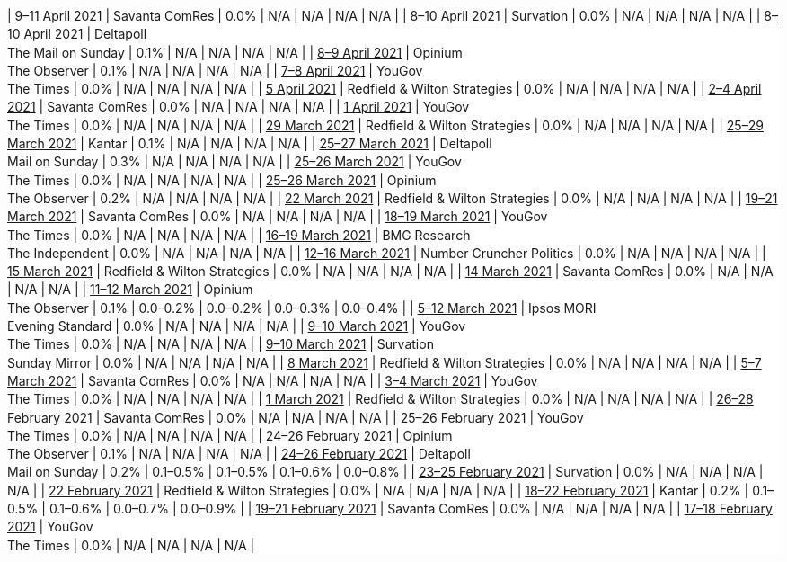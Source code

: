 | [9–11 April 2021](2021-04-11-SavantaComRes.html) | Savanta ComRes | 0.0% | N/A | N/A | N/A | N/A |
| [8–10 April 2021](2021-04-10-Survation.html) | Survation | 0.0% | N/A | N/A | N/A | N/A |
| [8–10 April 2021](2021-04-10-Deltapoll.html) | Deltapoll <br> The Mail on Sunday | 0.1% | N/A | N/A | N/A | N/A |
| [8–9 April 2021](2021-04-09-Opinium.html) | Opinium <br> The Observer | 0.1% | N/A | N/A | N/A | N/A |
| [7–8 April 2021](2021-04-08-YouGov.html) | YouGov <br> The Times | 0.0% | N/A | N/A | N/A | N/A |
| [5 April 2021](2021-04-05-RedfieldWiltonStrategies.html) | Redfield & Wilton Strategies | 0.0% | N/A | N/A | N/A | N/A |
| [2–4 April 2021](2021-04-04-SavantaComRes.html) | Savanta ComRes | 0.0% | N/A | N/A | N/A | N/A |
| [1 April 2021](2021-04-01-YouGov.html) | YouGov <br> The Times | 0.0% | N/A | N/A | N/A | N/A |
| [29 March 2021](2021-03-29-RedfieldWiltonStrategies.html) | Redfield & Wilton Strategies | 0.0% | N/A | N/A | N/A | N/A |
| [25–29 March 2021](2021-03-29-Kantar.html) | Kantar | 0.1% | N/A | N/A | N/A | N/A |
| [25–27 March 2021](2021-03-27-Deltapoll.html) | Deltapoll <br> Mail on Sunday | 0.3% | N/A | N/A | N/A | N/A |
| [25–26 March 2021](2021-03-26-YouGov.html) | YouGov <br> The Times | 0.0% | N/A | N/A | N/A | N/A |
| [25–26 March 2021](2021-03-26-Opinium.html) | Opinium <br> The Observer | 0.2% | N/A | N/A | N/A | N/A |
| [22 March 2021](2021-03-22-RedfieldWiltonStrategies.html) | Redfield & Wilton Strategies | 0.0% | N/A | N/A | N/A | N/A |
| [19–21 March 2021](2021-03-21-SavantaComRes.html) | Savanta ComRes | 0.0% | N/A | N/A | N/A | N/A |
| [18–19 March 2021](2021-03-19-YouGov.html) | YouGov <br> The Times | 0.0% | N/A | N/A | N/A | N/A |
| [16–19 March 2021](2021-03-19-BMGResearch.html) | BMG Research <br> The Independent | 0.0% | N/A | N/A | N/A | N/A |
| [12–16 March 2021](2021-03-16-NumberCruncherPolitics.html) | Number Cruncher Politics | 0.0% | N/A | N/A | N/A | N/A |
| [15 March 2021](2021-03-15-RedfieldWiltonStrategies.html) | Redfield & Wilton Strategies | 0.0% | N/A | N/A | N/A | N/A |
| [14 March 2021](2021-03-14-SavantaComRes.html) | Savanta ComRes | 0.0% | N/A | N/A | N/A | N/A |
| [11–12 March 2021](2021-03-12-Opinium.html) | Opinium <br> The Observer | 0.1% | 0.0–0.2% | 0.0–0.2% | 0.0–0.3% | 0.0–0.4% |
| [5–12 March 2021](2021-03-12-IpsosMORI.html) | Ipsos MORI <br> Evening Standard | 0.0% | N/A | N/A | N/A | N/A |
| [9–10 March 2021](2021-03-10-YouGov.html) | YouGov <br> The Times | 0.0% | N/A | N/A | N/A | N/A |
| [9–10 March 2021](2021-03-10-Survation.html) | Survation <br> Sunday Mirror | 0.0% | N/A | N/A | N/A | N/A |
| [8 March 2021](2021-03-08-RedfieldWiltonStrategies.html) | Redfield & Wilton Strategies | 0.0% | N/A | N/A | N/A | N/A |
| [5–7 March 2021](2021-03-07-SavantaComRes.html) | Savanta ComRes | 0.0% | N/A | N/A | N/A | N/A |
| [3–4 March 2021](2021-03-04-YouGov.html) | YouGov <br> The Times | 0.0% | N/A | N/A | N/A | N/A |
| [1 March 2021](2021-03-01-RedfieldWiltonStrategies.html) | Redfield & Wilton Strategies | 0.0% | N/A | N/A | N/A | N/A |
| [26–28 February 2021](2021-02-28-SavantaComRes.html) | Savanta ComRes | 0.0% | N/A | N/A | N/A | N/A |
| [25–26 February 2021](2021-02-26-YouGov.html) | YouGov <br> The Times | 0.0% | N/A | N/A | N/A | N/A |
| [24–26 February 2021](2021-02-26-Opinium.html) | Opinium <br> The Observer | 0.1% | N/A | N/A | N/A | N/A |
| [24–26 February 2021](2021-02-26-Deltapoll.html) | Deltapoll <br> Mail on Sunday | 0.2% | 0.1–0.5% | 0.1–0.5% | 0.1–0.6% | 0.0–0.8% |
| [23–25 February 2021](2021-02-25-Survation.html) | Survation | 0.0% | N/A | N/A | N/A | N/A |
| [22 February 2021](2021-02-22-RedfieldWiltonStrategies.html) | Redfield & Wilton Strategies | 0.0% | N/A | N/A | N/A | N/A |
| [18–22 February 2021](2021-02-22-Kantar.html) | Kantar | 0.2% | 0.1–0.5% | 0.1–0.6% | 0.0–0.7% | 0.0–0.9% |
| [19–21 February 2021](2021-02-21-SavantaComRes.html) | Savanta ComRes | 0.0% | N/A | N/A | N/A | N/A |
| [17–18 February 2021](2021-02-18-YouGov.html) | YouGov <br> The Times | 0.0% | N/A | N/A | N/A | N/A |